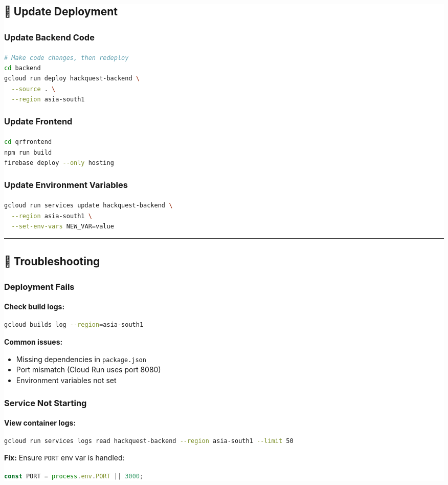 
## 🔄 Update Deployment

### Update Backend Code
```bash
# Make code changes, then redeploy
cd backend
gcloud run deploy hackquest-backend \
  --source . \
  --region asia-south1
```

### Update Frontend
```bash
cd qrfrontend
npm run build
firebase deploy --only hosting
```

### Update Environment Variables
```bash
gcloud run services update hackquest-backend \
  --region asia-south1 \
  --set-env-vars NEW_VAR=value
```

---

## 🐛 Troubleshooting

### Deployment Fails

**Check build logs:**
```bash
gcloud builds log --region=asia-south1
```

**Common issues:**
- Missing dependencies in `package.json`
- Port mismatch (Cloud Run uses port 8080)
- Environment variables not set

### Service Not Starting

**View container logs:**
```bash
gcloud run services logs read hackquest-backend --region asia-south1 --limit 50
```

**Fix:** Ensure `PORT` env var is handled:
```javascript
const PORT = process.env.PORT || 3000;
```
